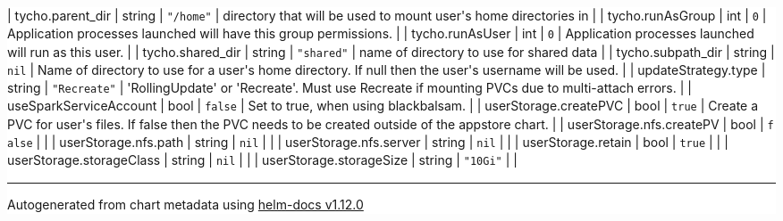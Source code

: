 | tycho.parent_dir | string | `"/home"` | directory that will be used to mount user's home directories in |
| tycho.runAsGroup | int | `0` | Application processes launched will have this group permissions. |
| tycho.runAsUser | int | `0` | Application processes launched will run as this user. |
| tycho.shared_dir | string | `"shared"` | name of directory to use for shared data |
| tycho.subpath_dir | string | `nil` | Name of directory to use for a user's home directory.  If null then the user's username will be used. |
| updateStrategy.type | string | `"Recreate"` | 'RollingUpdate' or 'Recreate'. Must use Recreate if mounting PVCs due to multi-attach errors. |
| useSparkServiceAccount | bool | `false` | Set to true, when using blackbalsam. |
| userStorage.createPVC | bool | `true` | Create a PVC for user's files.  If false then the PVC needs to be created outside of the appstore chart. |
| userStorage.nfs.createPV | bool | `false` |  |
| userStorage.nfs.path | string | `nil` |  |
| userStorage.nfs.server | string | `nil` |  |
| userStorage.retain | bool | `true` |  |
| userStorage.storageClass | string | `nil` |  |
| userStorage.storageSize | string | `"10Gi"` |  |

----------------------------------------------
Autogenerated from chart metadata using [helm-docs v1.12.0](https://github.com/norwoodj/helm-docs/releases/v1.12.0)

